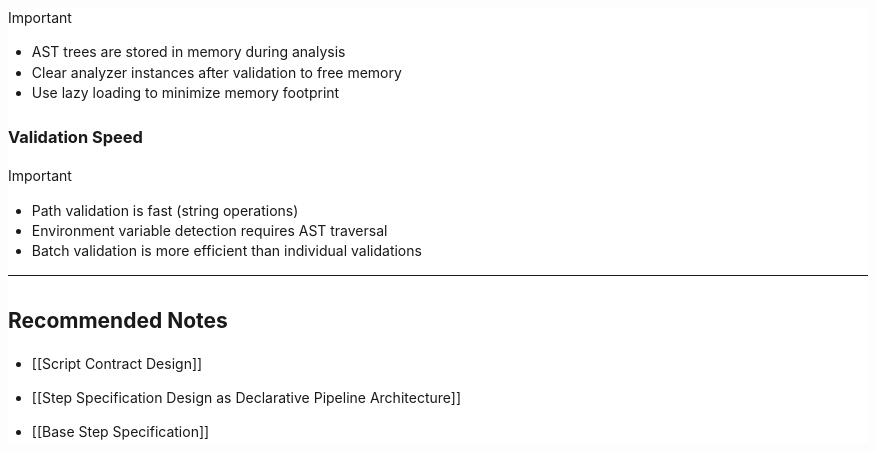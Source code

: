 >[!important]
> - AST trees are stored in memory during analysis
> - Clear analyzer instances after validation to free memory
> - Use lazy loading to minimize memory footprint

### Validation Speed

>[!important]
> - Path validation is fast (string operations)
> - Environment variable detection requires AST traversal
> - Batch validation is more efficient than individual validations



-----------
##  Recommended Notes

- [[Script Contract Design]]
- [[Step Specification Design as Declarative Pipeline Architecture]]

- [[Base Step Specification]]